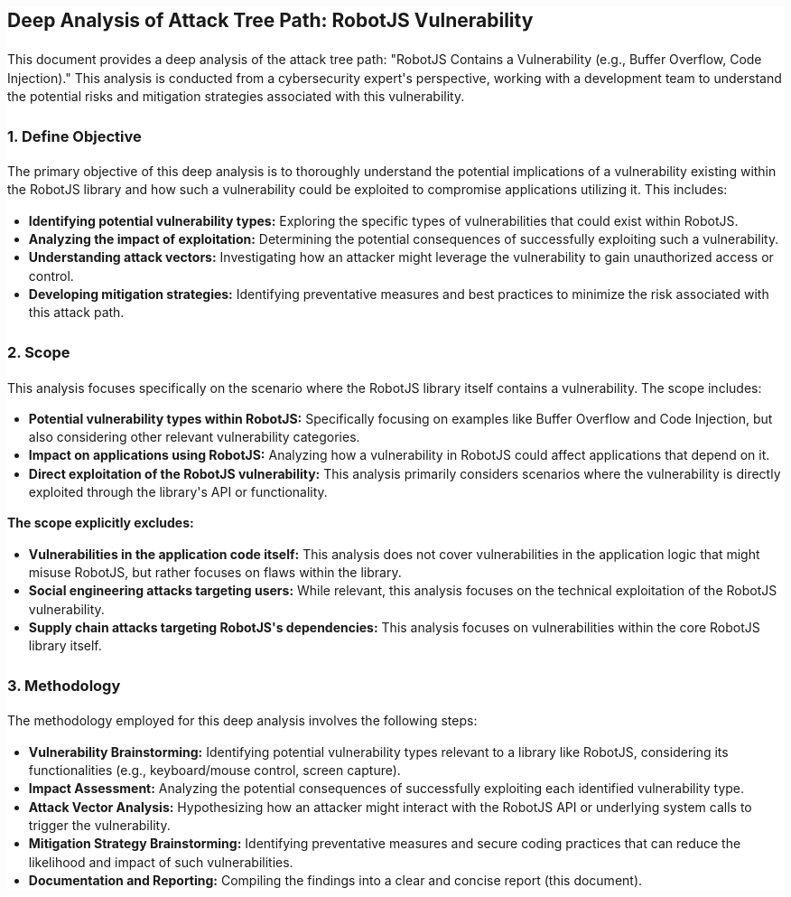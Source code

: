 ## Deep Analysis of Attack Tree Path: RobotJS Vulnerability

This document provides a deep analysis of the attack tree path: "RobotJS Contains a Vulnerability (e.g., Buffer Overflow, Code Injection)." This analysis is conducted from a cybersecurity expert's perspective, working with a development team to understand the potential risks and mitigation strategies associated with this vulnerability.

### 1. Define Objective

The primary objective of this deep analysis is to thoroughly understand the potential implications of a vulnerability existing within the RobotJS library and how such a vulnerability could be exploited to compromise applications utilizing it. This includes:

* **Identifying potential vulnerability types:**  Exploring the specific types of vulnerabilities that could exist within RobotJS.
* **Analyzing the impact of exploitation:**  Determining the potential consequences of successfully exploiting such a vulnerability.
* **Understanding attack vectors:**  Investigating how an attacker might leverage the vulnerability to gain unauthorized access or control.
* **Developing mitigation strategies:**  Identifying preventative measures and best practices to minimize the risk associated with this attack path.

### 2. Scope

This analysis focuses specifically on the scenario where the RobotJS library itself contains a vulnerability. The scope includes:

* **Potential vulnerability types within RobotJS:**  Specifically focusing on examples like Buffer Overflow and Code Injection, but also considering other relevant vulnerability categories.
* **Impact on applications using RobotJS:**  Analyzing how a vulnerability in RobotJS could affect applications that depend on it.
* **Direct exploitation of the RobotJS vulnerability:**  This analysis primarily considers scenarios where the vulnerability is directly exploited through the library's API or functionality.

**The scope explicitly excludes:**

* **Vulnerabilities in the application code itself:**  This analysis does not cover vulnerabilities in the application logic that might misuse RobotJS, but rather focuses on flaws within the library.
* **Social engineering attacks targeting users:**  While relevant, this analysis focuses on the technical exploitation of the RobotJS vulnerability.
* **Supply chain attacks targeting RobotJS's dependencies:**  This analysis focuses on vulnerabilities within the core RobotJS library itself.

### 3. Methodology

The methodology employed for this deep analysis involves the following steps:

* **Vulnerability Brainstorming:**  Identifying potential vulnerability types relevant to a library like RobotJS, considering its functionalities (e.g., keyboard/mouse control, screen capture).
* **Impact Assessment:**  Analyzing the potential consequences of successfully exploiting each identified vulnerability type.
* **Attack Vector Analysis:**  Hypothesizing how an attacker might interact with the RobotJS API or underlying system calls to trigger the vulnerability.
* **Mitigation Strategy Brainstorming:**  Identifying preventative measures and secure coding practices that can reduce the likelihood and impact of such vulnerabilities.
* **Documentation and Reporting:**  Compiling the findings into a clear and concise report (this document).
